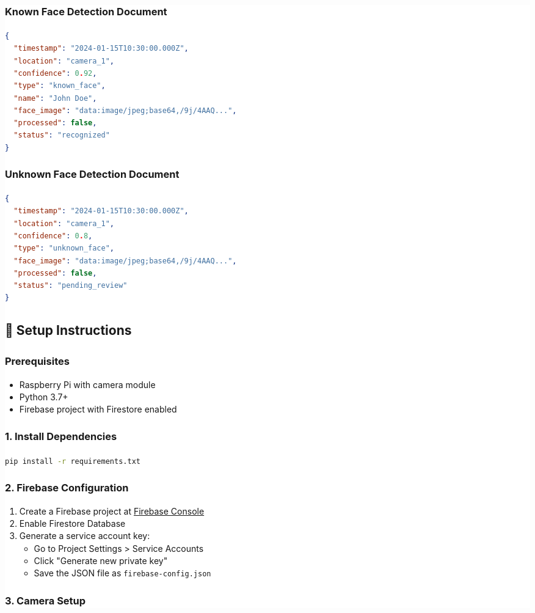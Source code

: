 ### Known Face Detection Document

```json
{
  "timestamp": "2024-01-15T10:30:00.000Z",
  "location": "camera_1",
  "confidence": 0.92,
  "type": "known_face",
  "name": "John Doe",
  "face_image": "data:image/jpeg;base64,/9j/4AAQ...",
  "processed": false,
  "status": "recognized"
}
```

### Unknown Face Detection Document

```json
{
  "timestamp": "2024-01-15T10:30:00.000Z",
  "location": "camera_1",
  "confidence": 0.8,
  "type": "unknown_face",
  "face_image": "data:image/jpeg;base64,/9j/4AAQ...",
  "processed": false,
  "status": "pending_review"
}
```

## 🔧 Setup Instructions

### Prerequisites

- Raspberry Pi with camera module
- Python 3.7+
- Firebase project with Firestore enabled

### 1. Install Dependencies

```bash
pip install -r requirements.txt
```

### 2. Firebase Configuration

1. Create a Firebase project at [Firebase Console](https://console.firebase.google.com/)
2. Enable Firestore Database
3. Generate a service account key:
   - Go to Project Settings > Service Accounts
   - Click "Generate new private key"
   - Save the JSON file as `firebase-config.json`

### 3. Camera Setup
